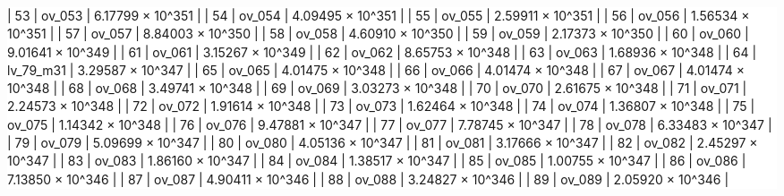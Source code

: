| 53 | ov_053 | 6.17799 × 10^351 |
| 54 | ov_054 | 4.09495 × 10^351 |
| 55 | ov_055 | 2.59911 × 10^351 |
| 56 | ov_056 | 1.56534 × 10^351 |
| 57 | ov_057 | 8.84003 × 10^350 |
| 58 | ov_058 | 4.60910 × 10^350 |
| 59 | ov_059 | 2.17373 × 10^350 |
| 60 | ov_060 | 9.01641 × 10^349 |
| 61 | ov_061 | 3.15267 × 10^349 |
| 62 | ov_062 | 8.65753 × 10^348 |
| 63 | ov_063 | 1.68936 × 10^348 |
| 64 | lv_79_m31 | 3.29587 × 10^347 |
| 65 | ov_065 | 4.01475 × 10^348 |
| 66 | ov_066 | 4.01474 × 10^348 |
| 67 | ov_067 | 4.01474 × 10^348 |
| 68 | ov_068 | 3.49741 × 10^348 |
| 69 | ov_069 | 3.03273 × 10^348 |
| 70 | ov_070 | 2.61675 × 10^348 |
| 71 | ov_071 | 2.24573 × 10^348 |
| 72 | ov_072 | 1.91614 × 10^348 |
| 73 | ov_073 | 1.62464 × 10^348 |
| 74 | ov_074 | 1.36807 × 10^348 |
| 75 | ov_075 | 1.14342 × 10^348 |
| 76 | ov_076 | 9.47881 × 10^347 |
| 77 | ov_077 | 7.78745 × 10^347 |
| 78 | ov_078 | 6.33483 × 10^347 |
| 79 | ov_079 | 5.09699 × 10^347 |
| 80 | ov_080 | 4.05136 × 10^347 |
| 81 | ov_081 | 3.17666 × 10^347 |
| 82 | ov_082 | 2.45297 × 10^347 |
| 83 | ov_083 | 1.86160 × 10^347 |
| 84 | ov_084 | 1.38517 × 10^347 |
| 85 | ov_085 | 1.00755 × 10^347 |
| 86 | ov_086 | 7.13850 × 10^346 |
| 87 | ov_087 | 4.90411 × 10^346 |
| 88 | ov_088 | 3.24827 × 10^346 |
| 89 | ov_089 | 2.05920 × 10^346 |